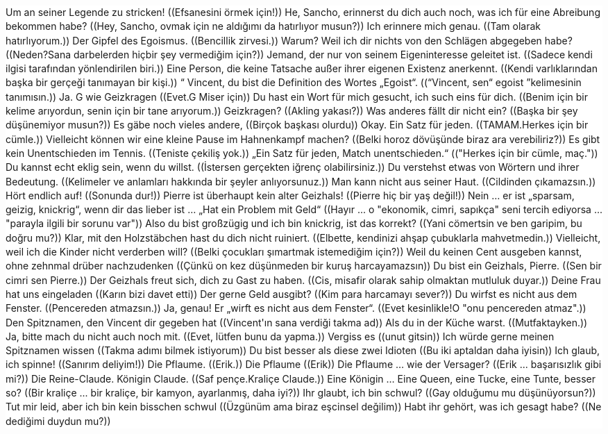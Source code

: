 Um an seiner Legende zu stricken! ((Efsanesini örmek için!))
He, Sancho, erinnerst du dich auch noch, was ich für eine Abreibung bekommen habe? ((Hey, Sancho, ovmak için ne aldığımı da hatırlıyor musun?))
Ich erinnere mich genau. ((Tam olarak hatırlıyorum.))
Der Gipfel des Egoismus. ((Bencillik zirvesi.))
Warum? Weil ich dir nichts von den Schlägen abgegeben habe? ((Neden?Sana darbelerden hiçbir şey vermediğim için?))
Jemand, der nur von seinem Eigeninteresse geleitet ist. ((Sadece kendi ilgisi tarafından yönlendirilen biri.))
Eine Person, die keine Tatsache außer ihrer eigenen Existenz anerkennt. ((Kendi varlıklarından başka bir gerçeği tanımayan bir kişi.))
“ Vincent, du bist die Definition des Wortes „Egoist“. ((“Vincent, sen“ egoist ”kelimesinin tanımısın.))
Ja. G wie Geizkragen ((Evet.G Miser için))
Du hast ein Wort für mich gesucht, ich such eins für dich. ((Benim için bir kelime arıyordun, senin için bir tane arıyorum.))
Geizkragen? ((Akling yakası?))
Was anderes fällt dir nicht ein? ((Başka bir şey düşünemiyor musun?))
Es gäbe noch vieles andere, ((Birçok başkası olurdu))
Okay. Ein Satz für jeden. ((TAMAM.Herkes için bir cümle.))
Vielleicht können wir eine kleine Pause im Hahnenkampf machen? ((Belki horoz dövüşünde biraz ara verebiliriz?))
Es gibt kein Unentschieden im Tennis. ((Teniste çekiliş yok.))
„Ein Satz für jeden, Match unentschieden.“ (("Herkes için bir cümle, maç."))
Du kannst echt eklig sein, wenn du willst. ((İstersen gerçekten iğrenç olabilirsiniz.))
Du verstehst etwas von Wörtern und ihrer Bedeutung. ((Kelimeler ve anlamları hakkında bir şeyler anlıyorsunuz.))
Man kann nicht aus seiner Haut. ((Cildinden çıkamazsın.))
Hört endlich auf! ((Sonunda dur!))
Pierre ist überhaupt kein alter Geizhals! ((Pierre hiç bir yaş değil!))
Nein … er ist „sparsam, geizig, knickrig“, wenn dir das lieber ist … „Hat ein Problem mit Geld“ ((Hayır ... o "ekonomik, cimri, sapıkça" seni tercih ediyorsa ... "parayla ilgili bir sorunu var"))
Also du bist großzügig und ich bin knickrig, ist das korrekt? ((Yani cömertsin ve ben garipim, bu doğru mu?))
Klar, mit den Holzstäbchen hast du dich nicht ruiniert. ((Elbette, kendinizi ahşap çubuklarla mahvetmedin.))
Vielleicht, weil ich die Kinder nicht verderben will? ((Belki çocukları şımartmak istemediğim için?))
Weil du keinen Cent ausgeben kannst, ohne zehnmal drüber nachzudenken ((Çünkü on kez düşünmeden bir kuruş harcayamazsın))
Du bist ein Geizhals, Pierre. ((Sen bir cimri sen Pierre.))
Der Geizhals freut sich, dich zu Gast zu haben. ((Cis, misafir olarak sahip olmaktan mutluluk duyar.))
Deine Frau hat uns eingeladen ((Karın bizi davet etti))
Der gerne Geld ausgibt? ((Kim para harcamayı sever?))
Du wirfst es nicht aus dem Fenster. ((Pencereden atmazsın.))
Ja, genau! Er „wirft es nicht aus dem Fenster“. ((Evet kesinlikle!O "onu pencereden atmaz".))
Den Spitznamen, den Vincent dir gegeben hat ((Vincent'ın sana verdiği takma ad))
Als du in der Küche warst. ((Mutfaktayken.))
Ja, bitte mach du nicht auch noch mit. ((Evet, lütfen bunu da yapma.))
Vergiss es ((unut gitsin))
Ich würde gerne meinen Spitznamen wissen ((Takma adımı bilmek istiyorum))
Du bist besser als diese zwei Idioten ((Bu iki aptaldan daha iyisin))
Ich glaub, ich spinne! ((Sanırım deliyim!))
Die Pflaume. ((Erik.))
Die Pflaume ((Erik))
Die Pflaume … wie der Versager? ((Erik ... başarısızlık gibi mi?))
Die Reine-Claude. Königin Claude. ((Saf pençe.Kraliçe Claude.))
Eine Königin … Eine Queen, eine Tucke, eine Tunte, besser so? ((Bir kraliçe ... bir kraliçe, bir kamyon, ayarlanmış, daha iyi?))
Ihr glaubt, ich bin schwul? ((Gay olduğumu mu düşünüyorsun?))
Tut mir leid, aber ich bin kein bisschen schwul ((Üzgünüm ama biraz eşcinsel değilim))
Habt ihr gehört, was ich gesagt habe? ((Ne dediğimi duydun mu?))